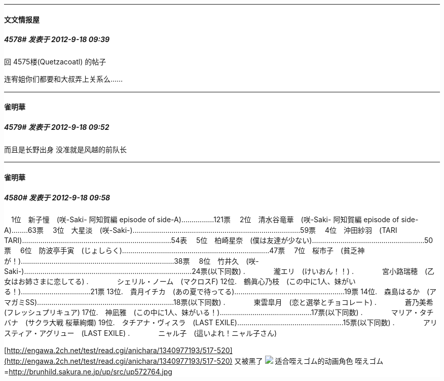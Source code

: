 
-----

####  文文情报屋  
##### 4578#       发表于 2012-9-18 09:39

回 4575楼(Quetzacoatl) 的帖子


连宥姐你们都要和大叔弄上关系么……


-----

####  雀明華  
##### 4579#       发表于 2012-9-18 09:52


而且是长野出身 没准就是风越的前队长


-----

####  雀明華  
##### 4580#       发表于 2012-9-18 09:58


　1位　新子憧　(咲-Saki- 阿知賀編 episode of side-A)................121票
　2位　清水谷竜華　(咲-Saki- 阿知賀編 episode of side-A)........63票
　3位　大星淡　(咲-Saki-)..................................................................................59票
　4位　沖田紗羽　(TARI TARI).........................................................................54表
　5位　柏崎星奈　(僕は友達が少ない).......................................................50票
　6位　防波亭手寅　(じょしらく)........................................................................47票
　7位　桜市子　(貧乏神が！)...........................................................................38票
　8位　竹井久　(咲-Saki-)..................................................................................24票(以下同数)
.　　　　瀧エリ　(けいおん！！)
.　　　　宮小路瑞穂　(乙女はお姉さまに恋してる)
.　　　　シェリル・ノーム　(マクロスF)
12位.　鶴眞心乃枝　(この中に1人、妹がいる！)..................................21票
13位.　貴月イチカ　(あの夏で待ってる)......................................................19票
14位.　森島はるか　(アマガミSS)...................................................................18票(以下同数)
.　　　　東雲皐月　(恋と選挙とチョコレート)
.　　　　蒼乃美希　(フレッシュプリキュア)
17位.　神凪雅　(この中に1人、妹がいる！).............................................17票(以下同数)
.　　　　マリア・タチバナ　(サクラ大戦 桜華絢爛)
19位.　タチアナ・ヴィスラ　(LAST EXILE)....................................................15票(以下同数)
.　　　　アリスティア・アグリュー　(LAST EXILE)
.　　　　ニャル子　(這いよれ！ニャル子さん)

[http://engawa.2ch.net/test/read.cgi/anichara/1340977193/517-520](http://engawa.2ch.net/test/read.cgi/anichara/1340977193/517-520)
又被黑了 <img src="https://static.saraba1st.com/image/smiley/face/172.gif" referrerpolicy="no-referrer"> 
适合咥えゴム的动画角色
咥えゴム=http://brunhild.sakura.ne.jp/up/src/up572764.jpg
